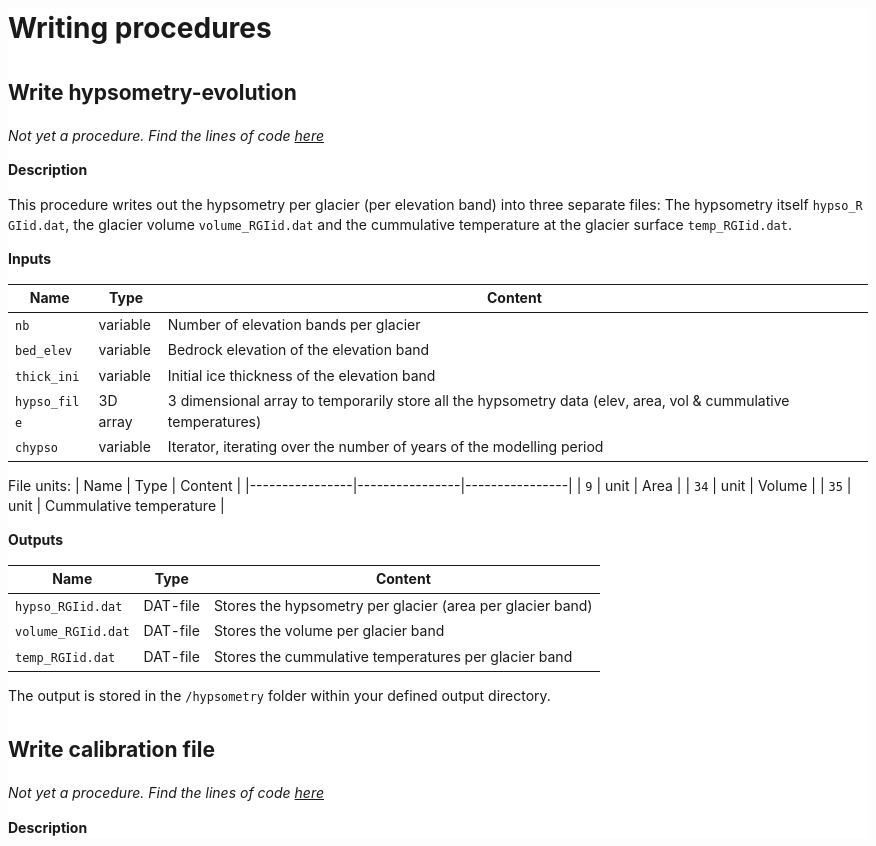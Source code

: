 # Writing procedures

## Write hypsometry-evolution 

_Not yet a procedure. Find the lines of code [here](https://docs.google.com/document/d/11gXNjeMalXpsZxf1M3aUowcWwOAnUfIh9J5BeRxEh3s/edit?tab=t.0)_

**Description**

This procedure writes out the hypsometry per glacier (per elevation band) into three separate files: The hypsometry itself `hypso_RGIid.dat`, the glacier volume `volume_RGIid.dat` and the cummulative temperature at the glacier surface `temp_RGIid.dat`.

**Inputs**

| Name       | Type      | Content      |
|----------------|----------------|----------------|
| `nb` | variable | Number of elevation bands per glacier |
| `bed_elev` | variable | Bedrock elevation of the elevation band |
| `thick_ini` | variable | Initial ice thickness of the elevation band |
| `hypso_file` | 3D array | 3 dimensional array to temporarily store all the hypsometry data (elev, area, vol & cummulative temperatures) |
| `chypso` | variable | Iterator, iterating over the number of years of the modelling period |

File units:
| Name       | Type      | Content      |
|----------------|----------------|----------------|
| `9` | unit | Area |
| `34` | unit | Volume |
| `35` | unit | Cummulative temperature |

**Outputs**

| Name       | Type      | Content      |
|----------------|----------------|----------------|
| `hypso_RGIid.dat` | DAT-file | Stores the hypsometry per glacier (area per glacier band) |
| `volume_RGIid.dat` | DAT-file | Stores the volume per glacier band |
| `temp_RGIid.dat` | DAT-file | Stores the cummulative temperatures per glacier band |

The output is stored in the `/hypsometry` folder within your defined output directory.

## Write calibration file

_Not yet a procedure. Find the lines of code [here](https://docs.google.com/document/d/11gXNjeMalXpsZxf1M3aUowcWwOAnUfIh9J5BeRxEh3s/edit?tab=t.p4v7dsrpyr1f)_

**Description**
